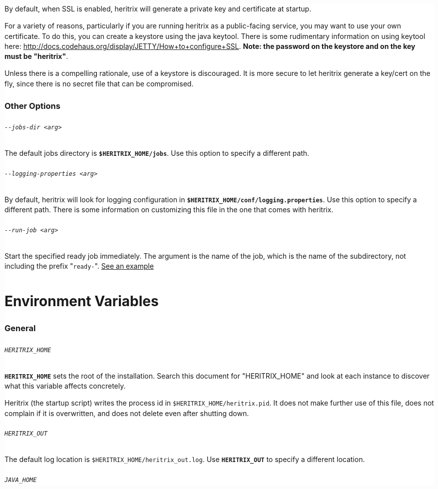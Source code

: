 By default, when SSL is enabled, heritrix will generate a private key
and certificate at startup.

For a variety of reasons, particularly if you are running heritrix as a
public-facing service, you may want to use your own certificate. To do
this, you can create a keystore using the java keytool. There is some
rudimentary information on using keytool here:
<http://docs.codehaus.org/display/JETTY/How+to+configure+SSL>. **Note:
the password on the keystore and on the key must be "heritrix"**.

Unless there is a compelling rationale, use of a keystore is
discouraged. It is more secure to let heritrix generate a key/cert on
the fly, since there is no secret file that can be compromised.

### Other Options

###### `--jobs-dir <arg>`

The default jobs directory is **`$HERITRIX_HOME/jobs`**. Use this option
to specify a different path.

###### `--logging-properties <arg>`

By default, heritrix will look for logging configuration in
**`$HERITRIX_HOME/conf/logging.properties`**. Use this option to specify
a different path. There is some information on customizing this file in
the one that comes with heritrix.

###### `--run-job <arg>`

Start the specified ready job immediately. The argument is the name of
the job, which is the name of the subdirectory, not including the prefix
"`ready-`". [See an example](#HOWTOLaunchHeritrix-examples)

# Environment Variables

### General

###### `HERITRIX_HOME`

**`HERITRIX_HOME`** sets the root of the installation. Search this
document for "HERITRIX\_HOME" and look at each instance to discover what
this variable affects concretely.

Heritrix (the startup script) writes the process id in
`$HERITRIX_HOME/heritrix.pid`. It does not make further use of this
file, does not complain if it is overwritten, and does not delete even
after shutting down.

###### `HERITRIX_OUT`

The default log location is `$HERITRIX_HOME/heritrix_out.log`. Use
**`HERITRIX_OUT`** to specify a different location.

###### `JAVA_HOME`
